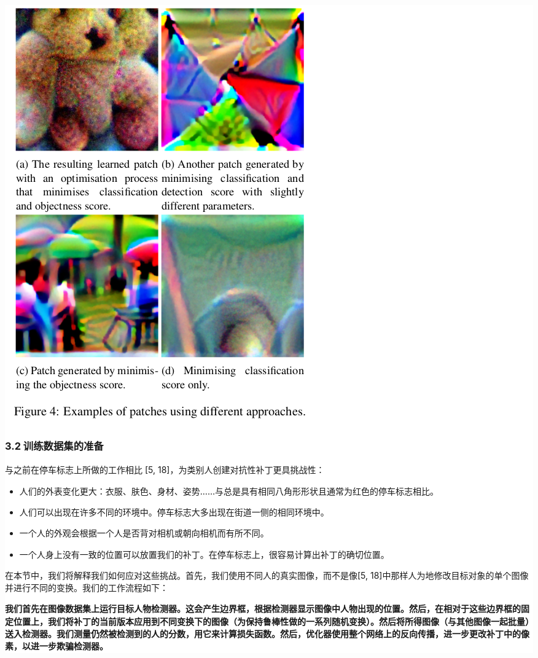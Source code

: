 ![image-20240807114909495](AdvPatch2019_note.assets/image-20240807114909495.png)

### 3.2 训练数据集的准备

与之前在停车标志上所做的工作相比 [5, 18]，为类别人创建对抗性补丁更具挑战性：

- 人们的外表变化更大：衣服、肤色、身材、姿势……与总是具有相同八角形形状且通常为红色的停车标志相比。 

- 人们可以出现在许多不同的环境中。停车标志大多出现在街道一侧的相同环境中。 

- 一个人的外观会根据一个人是否背对相机或朝向相机而有所不同。

- 一个人身上没有一致的位置可以放置我们的补丁。在停车标志上，很容易计算出补丁的确切位置。

在本节中，我们将解释我们如何应对这些挑战。首先，我们使用不同人的真实图像，而不是像[5, 18]中那样人为地修改目标对象的单个图像并进行不同的变换。我们的工作流程如下：

**我们首先在图像数据集上运行目标人物检测器。这会产生边界框，根据检测器显示图像中人物出现的位置。然后，在相对于这些边界框的固定位置上，我们将补丁的当前版本应用到不同变换下的图像（为保持鲁棒性做的一系列随机变换）。然后将所得图像（与其他图像一起批量）送入检测器。我们测量仍然被检测到的人的分数，用它来计算损失函数。然后，优化器使用整个网络上的反向传播，进一步更改补丁中的像素，以进一步欺骗检测器。**
